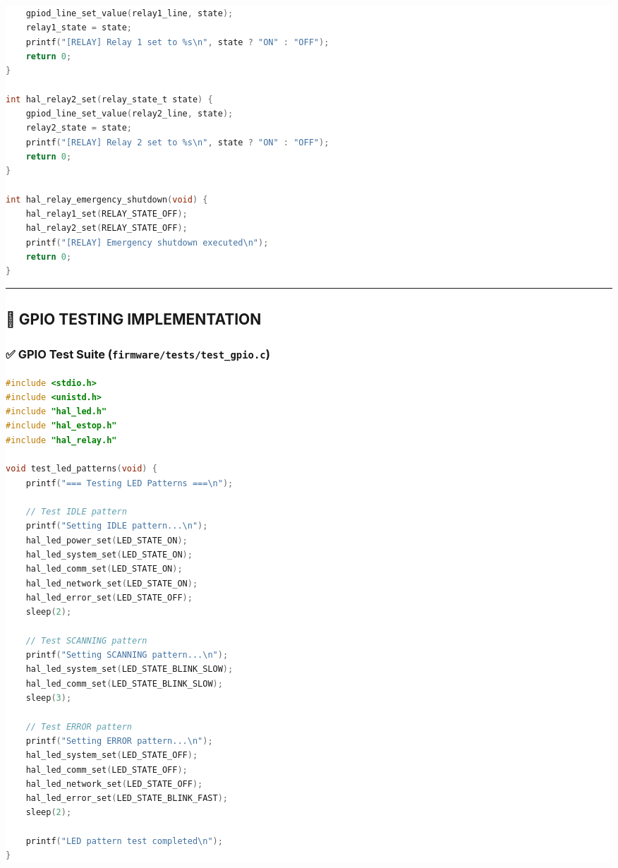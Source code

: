 ```c
    gpiod_line_set_value(relay1_line, state);
    relay1_state = state;
    printf("[RELAY] Relay 1 set to %s\n", state ? "ON" : "OFF");
    return 0;
}

int hal_relay2_set(relay_state_t state) {
    gpiod_line_set_value(relay2_line, state);
    relay2_state = state;
    printf("[RELAY] Relay 2 set to %s\n", state ? "ON" : "OFF");
    return 0;
}

int hal_relay_emergency_shutdown(void) {
    hal_relay1_set(RELAY_STATE_OFF);
    hal_relay2_set(RELAY_STATE_OFF);
    printf("[RELAY] Emergency shutdown executed\n");
    return 0;
}
```

---

## 🧪 **GPIO TESTING IMPLEMENTATION**

### **✅ GPIO Test Suite (`firmware/tests/test_gpio.c`)**
```c
#include <stdio.h>
#include <unistd.h>
#include "hal_led.h"
#include "hal_estop.h"
#include "hal_relay.h"

void test_led_patterns(void) {
    printf("=== Testing LED Patterns ===\n");
    
    // Test IDLE pattern
    printf("Setting IDLE pattern...\n");
    hal_led_power_set(LED_STATE_ON);
    hal_led_system_set(LED_STATE_ON);
    hal_led_comm_set(LED_STATE_ON);
    hal_led_network_set(LED_STATE_ON);
    hal_led_error_set(LED_STATE_OFF);
    sleep(2);
    
    // Test SCANNING pattern
    printf("Setting SCANNING pattern...\n");
    hal_led_system_set(LED_STATE_BLINK_SLOW);
    hal_led_comm_set(LED_STATE_BLINK_SLOW);
    sleep(3);
    
    // Test ERROR pattern
    printf("Setting ERROR pattern...\n");
    hal_led_system_set(LED_STATE_OFF);
    hal_led_comm_set(LED_STATE_OFF);
    hal_led_network_set(LED_STATE_OFF);
    hal_led_error_set(LED_STATE_BLINK_FAST);
    sleep(2);
    
    printf("LED pattern test completed\n");
}

```